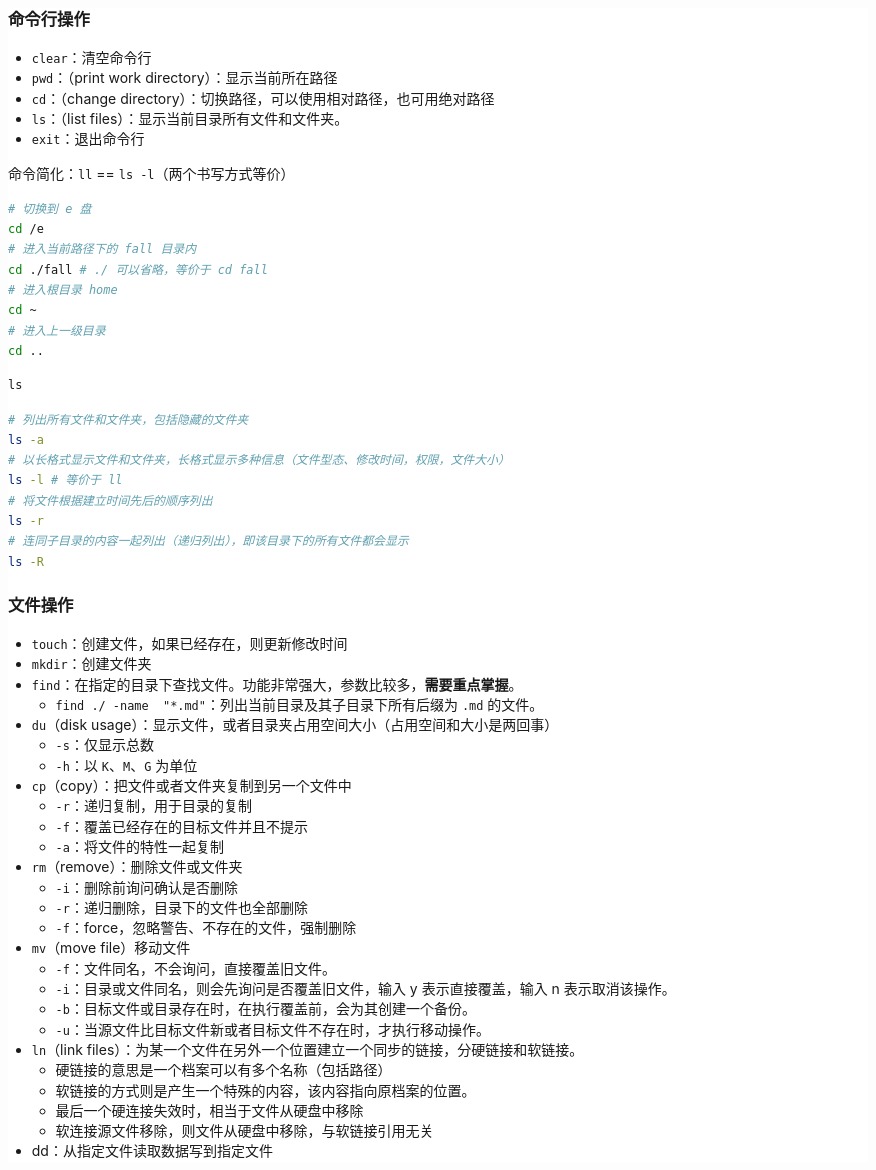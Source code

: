 ### 命令行操作

- `clear`：清空命令行
- `pwd`：（print work directory）：显示当前所在路径
- `cd`：（change directory）：切换路径，可以使用相对路径，也可用绝对路径
- `ls`：（list files）：显示当前目录所有文件和文件夹。
- `exit`：退出命令行

命令简化：`ll` == `ls -l`（两个书写方式等价）

```bash
# 切换到 e 盘
cd /e
# 进入当前路径下的 fall 目录内
cd ./fall # ./ 可以省略，等价于 cd fall
# 进入根目录 home 
cd ~
# 进入上一级目录
cd ..
```

`ls`

```bash
# 列出所有文件和文件夹，包括隐藏的文件夹
ls -a
# 以长格式显示文件和文件夹，长格式显示多种信息（文件型态、修改时间，权限，文件大小）
ls -l # 等价于 ll
# 将文件根据建立时间先后的顺序列出
ls -r
# 连同子目录的内容一起列出（递归列出），即该目录下的所有文件都会显示
ls -R
```

### 文件操作

- `touch`：创建文件，如果已经存在，则更新修改时间
- `mkdir`：创建文件夹
- `find`：在指定的目录下查找文件。功能非常强大，参数比较多，**需要重点掌握**。
  - `find ./ -name  "*.md"`：列出当前目录及其子目录下所有后缀为 `.md` 的文件。
- `du`（disk usage）：显示文件，或者目录夹占用空间大小（占用空间和大小是两回事）
  - `-s`：仅显示总数
  - `-h`：以 `K`、`M`、`G` 为单位
- `cp`（copy）：把文件或者文件夹复制到另一个文件中
  - `-r`：递归复制，用于目录的复制
  - `-f`：覆盖已经存在的目标文件并且不提示
  - `-a`：将文件的特性一起复制
- `rm`（remove）：删除文件或文件夹
  - `-i`：删除前询问确认是否删除
  - `-r`：递归删除，目录下的文件也全部删除
  - `-f`：force，忽略警告、不存在的文件，强制删除
- `mv`（move file）移动文件
  - `-f`：文件同名，不会询问，直接覆盖旧文件。
  - `-i`：目录或文件同名，则会先询问是否覆盖旧文件，输入 y 表示直接覆盖，输入 n 表示取消该操作。
  - `-b`：目标文件或目录存在时，在执行覆盖前，会为其创建一个备份。
  - `-u`：当源文件比目标文件新或者目标文件不存在时，才执行移动操作。
- `ln`（link files）：为某一个文件在另外一个位置建立一个同步的链接，分硬链接和软链接。
  - 硬链接的意思是一个档案可以有多个名称（包括路径）
  - 软链接的方式则是产生一个特殊的内容，该内容指向原档案的位置。
  - 最后一个硬连接失效时，相当于文件从硬盘中移除
  - 软连接源文件移除，则文件从硬盘中移除，与软链接引用无关
- dd：从指定文件读取数据写到指定文件
